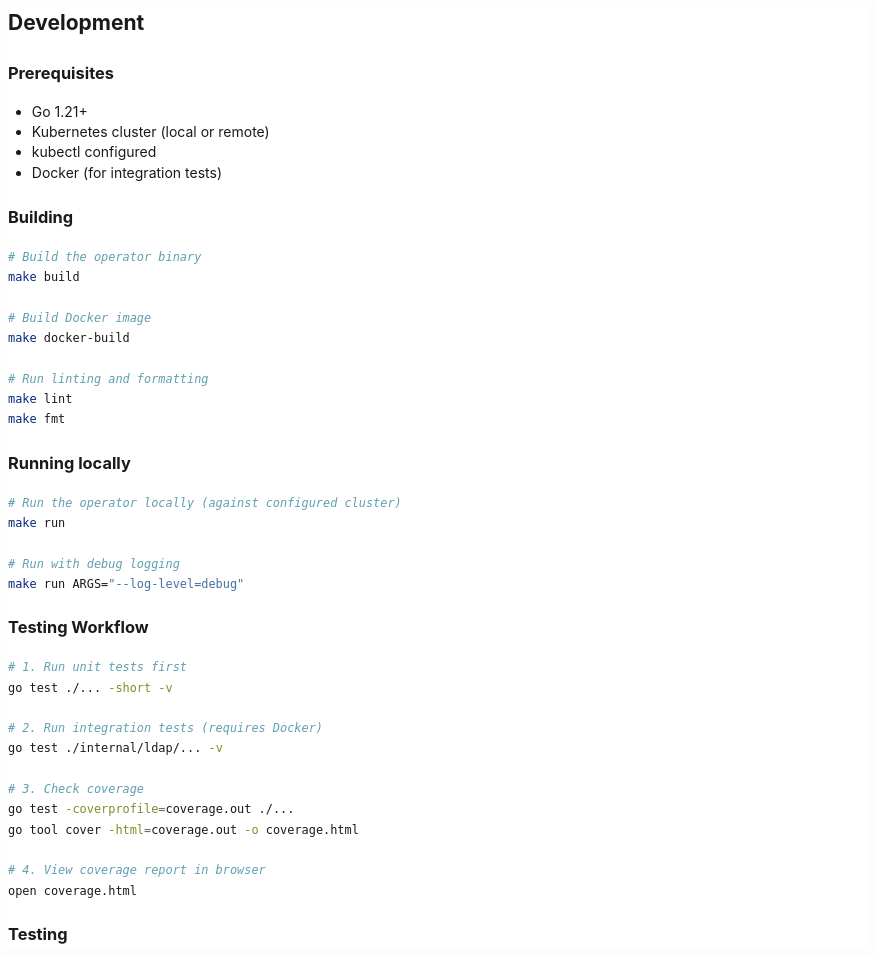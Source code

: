 ## Development

### Prerequisites

- Go 1.21+
- Kubernetes cluster (local or remote)
- kubectl configured
- Docker (for integration tests)

### Building

```bash
# Build the operator binary
make build

# Build Docker image
make docker-build

# Run linting and formatting
make lint
make fmt
```

### Running locally

```bash
# Run the operator locally (against configured cluster)
make run

# Run with debug logging
make run ARGS="--log-level=debug"
```

### Testing Workflow

```bash
# 1. Run unit tests first
go test ./... -short -v

# 2. Run integration tests (requires Docker)
go test ./internal/ldap/... -v

# 3. Check coverage
go test -coverprofile=coverage.out ./...
go tool cover -html=coverage.out -o coverage.html

# 4. View coverage report in browser
open coverage.html
```

### Testing
